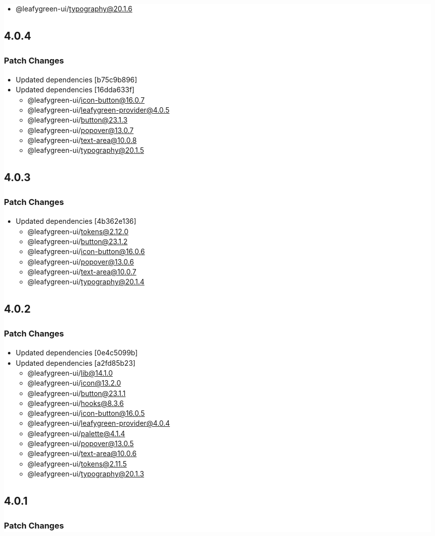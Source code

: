   - @leafygreen-ui/typography@20.1.6

## 4.0.4

### Patch Changes

- Updated dependencies [b75c9b896]
- Updated dependencies [16dda633f]
  - @leafygreen-ui/icon-button@16.0.7
  - @leafygreen-ui/leafygreen-provider@4.0.5
  - @leafygreen-ui/button@23.1.3
  - @leafygreen-ui/popover@13.0.7
  - @leafygreen-ui/text-area@10.0.8
  - @leafygreen-ui/typography@20.1.5

## 4.0.3

### Patch Changes

- Updated dependencies [4b362e136]
  - @leafygreen-ui/tokens@2.12.0
  - @leafygreen-ui/button@23.1.2
  - @leafygreen-ui/icon-button@16.0.6
  - @leafygreen-ui/popover@13.0.6
  - @leafygreen-ui/text-area@10.0.7
  - @leafygreen-ui/typography@20.1.4

## 4.0.2

### Patch Changes

- Updated dependencies [0e4c5099b]
- Updated dependencies [a2fd85b23]
  - @leafygreen-ui/lib@14.1.0
  - @leafygreen-ui/icon@13.2.0
  - @leafygreen-ui/button@23.1.1
  - @leafygreen-ui/hooks@8.3.6
  - @leafygreen-ui/icon-button@16.0.5
  - @leafygreen-ui/leafygreen-provider@4.0.4
  - @leafygreen-ui/palette@4.1.4
  - @leafygreen-ui/popover@13.0.5
  - @leafygreen-ui/text-area@10.0.6
  - @leafygreen-ui/tokens@2.11.5
  - @leafygreen-ui/typography@20.1.3

## 4.0.1

### Patch Changes
